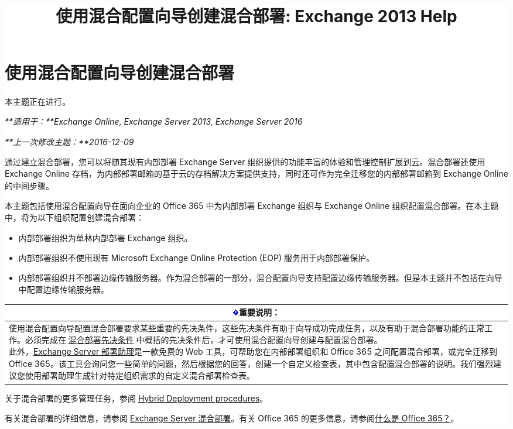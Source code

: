 ﻿---
title: '使用混合配置向导创建混合部署: Exchange 2013 Help'
TOCTitle: 使用混合配置向导创建混合部署
ms:assetid: 997a25d3-7fb3-4d4e-bb28-defcbf542c99
ms:mtpsurl: https://technet.microsoft.com/zh-cn/library/JJ200787(v=EXCHG.150)
ms:contentKeyID: 50492080
ms.date: 03/15/2018
mtps_version: v=EXCHG.150
ms.translationtype: HT
---

# 使用混合配置向导创建混合部署

本主题正在进行。  

_**适用于：**Exchange Online, Exchange Server 2013, Exchange Server 2016_

_**上一次修改主题：**2016-12-09_

通过建立混合部署，您可以将随其现有内部部署 Exchange Server 组织提供的功能丰富的体验和管理控制扩展到云。混合部署还使用 Exchange Online 存档，为内部部署邮箱的基于云的存档解决方案提供支持，同时还可作为完全迁移您的内部部署邮箱到 Exchange Online 的中间步骤。

本主题包括使用混合配置向导在面向企业的 Office 365 中为内部部署 Exchange 组织与 Exchange Online 组织配置混合部署。在本主题中，将为以下组织配置创建混合部署：

  - 内部部署组织为单林内部部署 Exchange 组织。

  - 内部部署组织不使用现有 Microsoft Exchange Online Protection (EOP) 服务用于内部部署保护。

  - 内部部署组织并不部署边缘传输服务器。作为混合部署的一部分，混合配置向导支持配置边缘传输服务器。但是本主题并不包括在向导中配置边缘传输服务器。

<table>
<thead>
<tr class="header">
<th><img src="images/Dn151302.important(EXCHG.150).gif" title="重要说明" alt="重要说明" />重要说明：</th>
</tr>
</thead>
<tbody>
<tr class="odd">
<td>使用混合配置向导配置混合部署要求某些重要的先决条件，这些先决条件有助于向导成功完成任务，以及有助于混合部署功能的正常工作。必须完成在 <a href="hybrid-deployment-prerequisites-exchange-2013-help.md">混合部署先决条件</a> 中概括的先决条件后，才可使用混合配置向导创建与配置混合部署。<br />
此外，<a href="http://technet.microsoft.com/exdeploy2013">Exchange Server 部署助理</a>是一款免费的 Web 工具，可帮助您在内部部署组织和 Office 365 之间配置混合部署，或完全迁移到 Office 365。该工具会询问您一些简单的问题，然后根据您的回答，创建一个自定义检查表，其中包含配置混合部署的说明。我们强烈建议您使用部署助理生成针对特定组织需求的自定义混合部署检查表。</td>
</tr>
</tbody>
</table>


关于混合部署的更多管理任务，参阅 [Hybrid Deployment procedures](hybrid-deployment-procedures-exchange-2013-help.md)。

有关混合部署的详细信息，请参阅 [Exchange Server 混合部署](exchange-server-hybrid-deployments-exchange-2013-help.md)。有关 Office 365 的更多信息，请参阅[什么是 Office 365？](http://go.microsoft.com/fwlink/?linkid=266712)。
